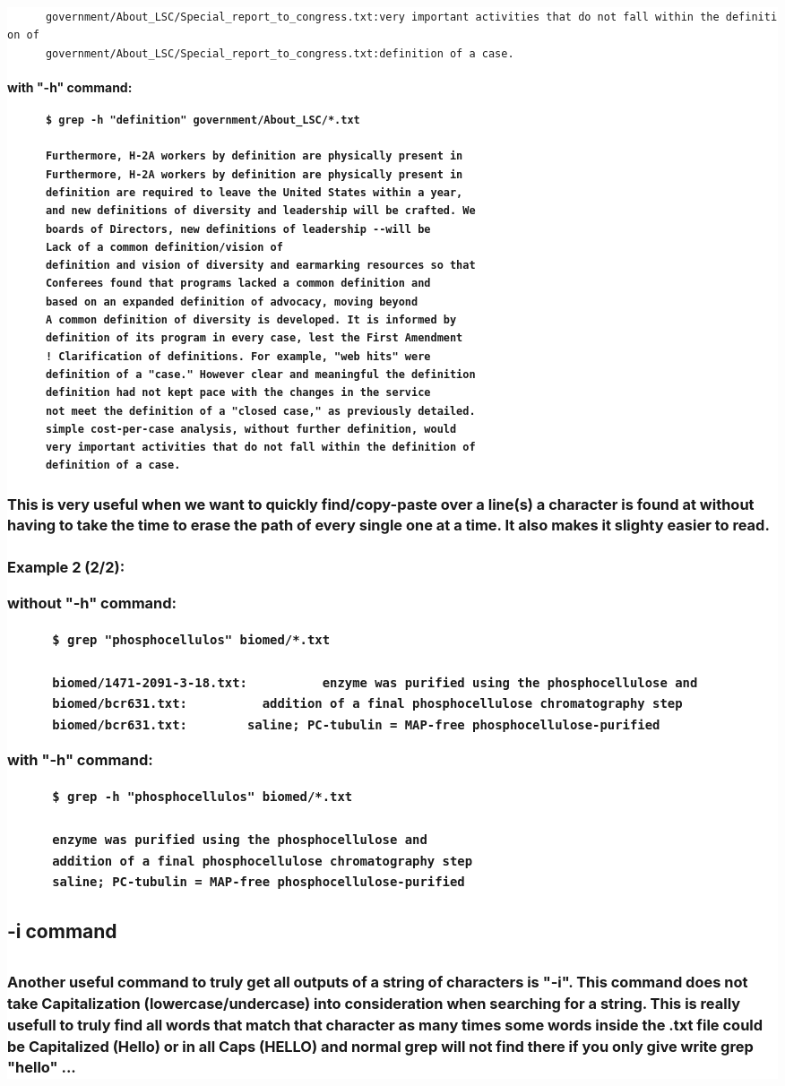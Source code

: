           government/About_LSC/Special_report_to_congress.txt:very important activities that do not fall within the definition of
          government/About_LSC/Special_report_to_congress.txt:definition of a case.
          
<h4>

<h4> with "-h" command:
          
          $ grep -h "definition" government/About_LSC/*.txt
          
          Furthermore, H-2A workers by definition are physically present in
          Furthermore, H-2A workers by definition are physically present in
          definition are required to leave the United States within a year,
          and new definitions of diversity and leadership will be crafted. We
          boards of Directors, new definitions of leadership --will be
          Lack of a common definition/vision of
          definition and vision of diversity and earmarking resources so that
          Conferees found that programs lacked a common definition and
          based on an expanded definition of advocacy, moving beyond
          A common definition of diversity is developed. It is informed by
          definition of its program in every case, lest the First Amendment
          ! Clarification of definitions. For example, "web hits" were
          definition of a "case." However clear and meaningful the definition
          definition had not kept pace with the changes in the service
          not meet the definition of a "closed case," as previously detailed.
          simple cost-per-case analysis, without further definition, would
          very important activities that do not fall within the definition of
          definition of a case. 
          
<h4>


<h3> This is very useful when we want to quickly find/copy-paste over a line(s) a character is found at without having to take the time
to erase the path of every single one at a time. It also makes it slighty easier to read. <h3>
          
Example 2 (2/2):
          
without "-h" command:   
          
          $ grep "phosphocellulos" biomed/*.txt
          
          biomed/1471-2091-3-18.txt:          enzyme was purified using the phosphocellulose and
          biomed/bcr631.txt:          addition of a final phosphocellulose chromatography step
          biomed/bcr631.txt:        saline; PC-tubulin = MAP-free phosphocellulose-purified
          
with "-h" command:    
          
          $ grep -h "phosphocellulos" biomed/*.txt

          enzyme was purified using the phosphocellulose and
          addition of a final phosphocellulose chromatography step
          saline; PC-tubulin = MAP-free phosphocellulose-purified
          
<h3>
          
<h2>-i command<h2>
          
<h3>Another useful command to truly get all outputs of a string of characters is "-i". This command does not take Capitalization (lowercase/undercase) into consideration 
when searching for a string. This is really usefull to truly find all words that match that character as many times some words inside the .txt file could be Capitalized (Hello) 
or in all Caps (HELLO) and normal grep will not find there if you only give write grep "hello" ... <h3>
          